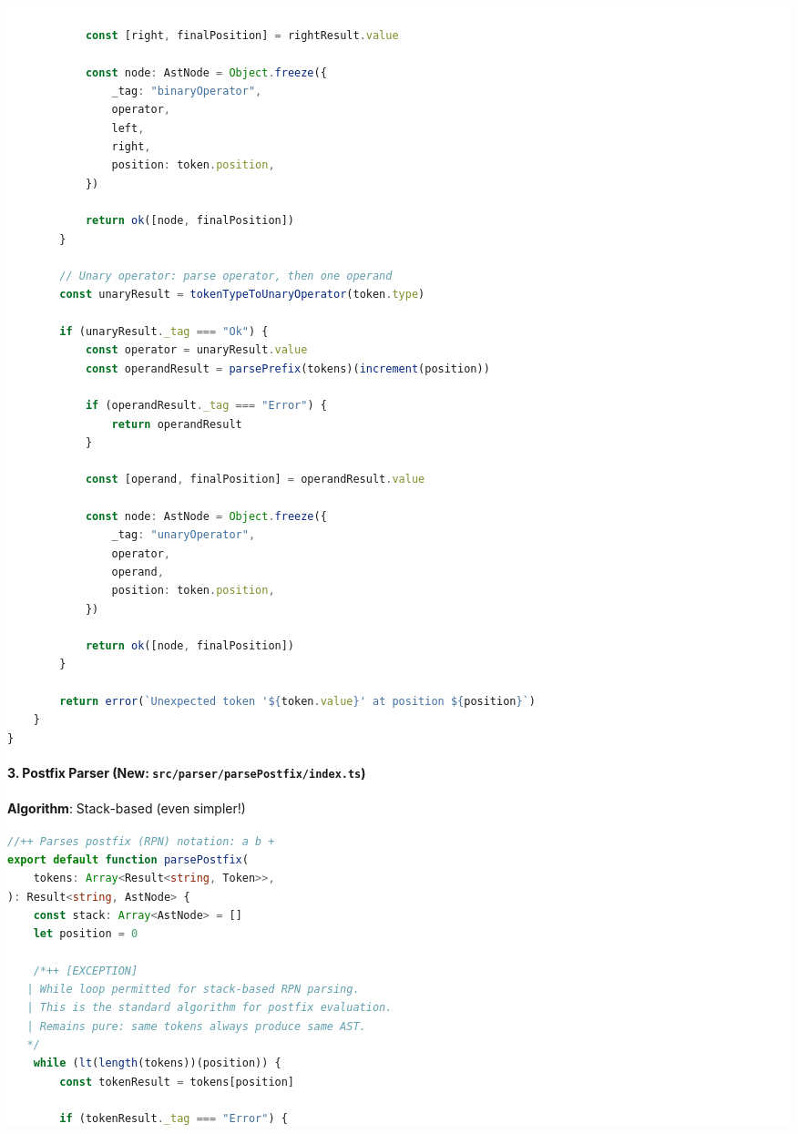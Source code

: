 ```typescript

			const [right, finalPosition] = rightResult.value

			const node: AstNode = Object.freeze({
				_tag: "binaryOperator",
				operator,
				left,
				right,
				position: token.position,
			})

			return ok([node, finalPosition])
		}

		// Unary operator: parse operator, then one operand
		const unaryResult = tokenTypeToUnaryOperator(token.type)

		if (unaryResult._tag === "Ok") {
			const operator = unaryResult.value
			const operandResult = parsePrefix(tokens)(increment(position))

			if (operandResult._tag === "Error") {
				return operandResult
			}

			const [operand, finalPosition] = operandResult.value

			const node: AstNode = Object.freeze({
				_tag: "unaryOperator",
				operator,
				operand,
				position: token.position,
			})

			return ok([node, finalPosition])
		}

		return error(`Unexpected token '${token.value}' at position ${position}`)
	}
}
```

#### 3. Postfix Parser (New: `src/parser/parsePostfix/index.ts`)

**Algorithm**: Stack-based (even simpler!)

```typescript
//++ Parses postfix (RPN) notation: a b +
export default function parsePostfix(
	tokens: Array<Result<string, Token>>,
): Result<string, AstNode> {
	const stack: Array<AstNode> = []
	let position = 0

	/*++ [EXCEPTION]
   | While loop permitted for stack-based RPN parsing.
   | This is the standard algorithm for postfix evaluation.
   | Remains pure: same tokens always produce same AST.
   */
	while (lt(length(tokens))(position)) {
		const tokenResult = tokens[position]

		if (tokenResult._tag === "Error") {
```